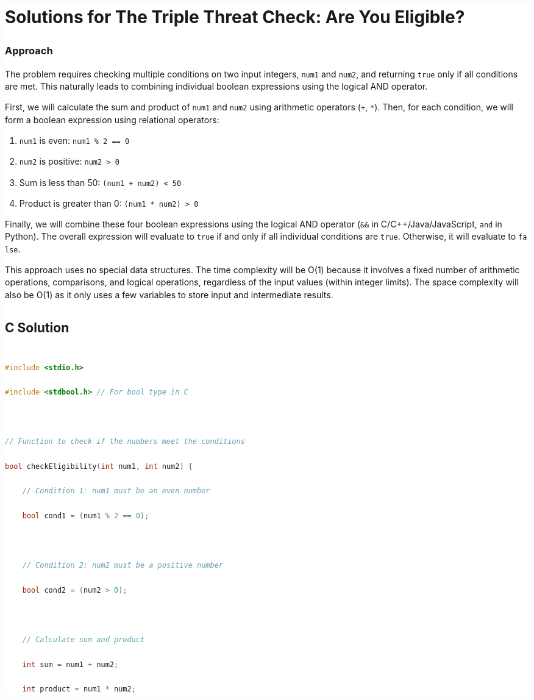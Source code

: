 # Solutions for The Triple Threat Check: Are You Eligible?



### Approach

The problem requires checking multiple conditions on two input integers, `num1` and `num2`, and returning `true` only if all conditions are met. This naturally leads to combining individual boolean expressions using the logical AND operator.



First, we will calculate the sum and product of `num1` and `num2` using arithmetic operators (`+`, `*`). Then, for each condition, we will form a boolean expression using relational operators:

1.  `num1` is even: `num1 % 2 == 0`

2.  `num2` is positive: `num2 > 0`

3.  Sum is less than 50: `(num1 + num2) < 50`

4.  Product is greater than 0: `(num1 * num2) > 0`



Finally, we will combine these four boolean expressions using the logical AND operator (`&&` in C/C++/Java/JavaScript, `and` in Python). The overall expression will evaluate to `true` if and only if all individual conditions are `true`. Otherwise, it will evaluate to `false`.



This approach uses no special data structures. The time complexity will be O(1) because it involves a fixed number of arithmetic operations, comparisons, and logical operations, regardless of the input values (within integer limits). The space complexity will also be O(1) as it only uses a few variables to store input and intermediate results.



## C Solution

```c

#include <stdio.h>

#include <stdbool.h> // For bool type in C



// Function to check if the numbers meet the conditions

bool checkEligibility(int num1, int num2) {

    // Condition 1: num1 must be an even number

    bool cond1 = (num1 % 2 == 0);



    // Condition 2: num2 must be a positive number

    bool cond2 = (num2 > 0);



    // Calculate sum and product

    int sum = num1 + num2;

    int product = num1 * num2;

```
